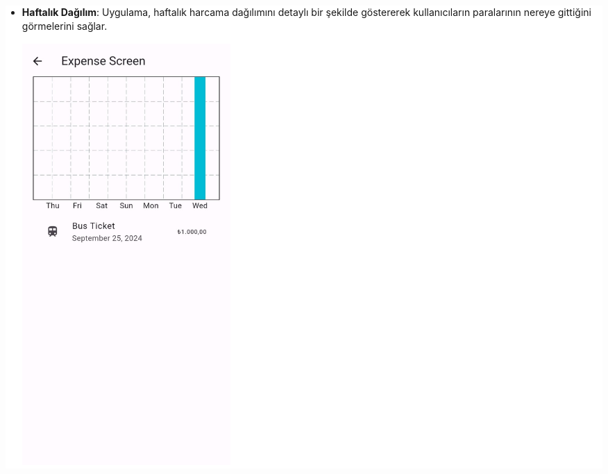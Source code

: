 - **Haftalık Dağılım**: Uygulama, haftalık harcama dağılımını detaylı bir şekilde göstererek kullanıcıların paralarının nereye gittiğini görmelerini sağlar.

  <img src="./images/detail-week.jpg" alt="Haftalık Dağılım" width="300"/>
